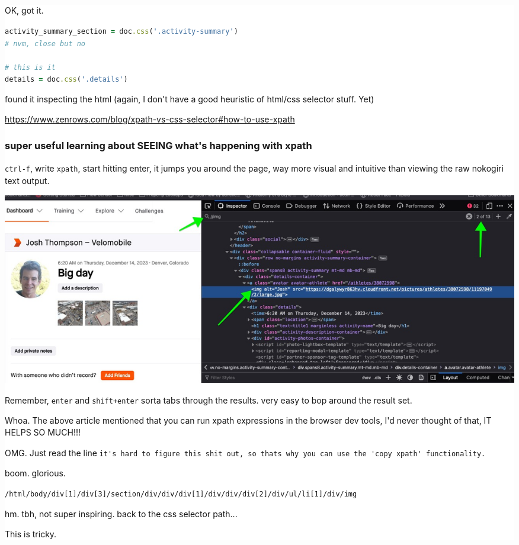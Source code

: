 OK, got it. 

```ruby
activity_summary_section = doc.css('.activity-summary')
# nvm, close but no

# this is it
details = doc.css('.details')
```
found it inspecting the html (again, I don't have a good heuristic of html/css selector stuff. Yet)

https://www.zenrows.com/blog/xpath-vs-css-selector#how-to-use-xpath

### super useful learning about SEEING what's happening with xpath

`ctrl-f`, write `xpath`, start hitting enter, it jumps you around the page, way more visual and intuitive than viewing the raw nokogiri text output. 

![xpath](/images/xpath.jpg)

Remember, `enter` and `shift+enter` sorta tabs through the results. very easy to bop around the result set.

Whoa. The above article mentioned that you can run xpath expressions in the browser dev tools, I'd never thought of that, IT HELPS SO MUCH!!!

OMG. Just read the line `it's hard to figure this shit out, so thats why you can use the 'copy xpath' functionality.`

boom. glorious.


```
/html/body/div[1]/div[3]/section/div/div/div[1]/div/div/div[2]/div/ul/li[1]/div/img
```

hm. tbh, not super inspiring. back to the css selector path...

This is tricky.
